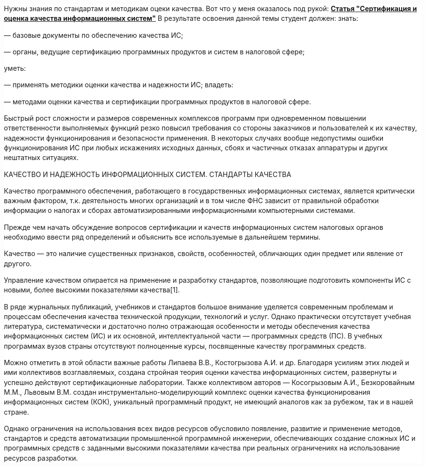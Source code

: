 Нужны знания по стандартам и методикам оцеки качества.
Вот что у меня оказалось под рукой:
[**Статья "Сертификация и оценка качества информационных систем"**](https://studref.com/387524/ekonomika/sertifikatsiya_otsenka_kachestva_informatsionnyh_sistem)
В результате освоения данной темы студент должен: знать:

— базовые документы по обеспечению качества ИС;

— органы, ведущие сертификацию программных продуктов и систем в налоговой сфере;

уметь:

— применять методики оценки качества и надежности ИС; владеть:

— методами оценки качества и сертификации программных продуктов в налоговой сфере.

Быстрый рост сложности и размеров современных комплексов программ при одновременном повышении ответственности выполняемых функций резко повысил требования со стороны заказчиков и пользователей к их качеству, надежности функционирования и безопасности применения. В некоторых случаях вообще недопустимы ошибки функционирования ИС при любых искажениях исходных данных, сбоях и частичных отказах аппаратуры и других нештатных ситуациях.

 КАЧЕСТВО И НАДЕЖНОСТЬ ИНФОРМАЦИОННЫХ СИСТЕМ. СТАНДАРТЫ КАЧЕСТВА

Качество программного обеспечения, работающего в государственных информационных системах, является критически важным фактором, т.к. деятельность многих организаций и в том числе ФНС зависит от правильной обработки информации о налогах и сборах автоматизированными информационными компьютерными системами.

Прежде чем начать обсуждение вопросов сертификации и качеств информационных систем налоговых органов необходимо ввести ряд определений и объяснить все используемые в дальнейшем термины.

Качество — это наличие существенных признаков, свойств, особенностей, обличающих один предмет или явление от другого.

Управление качеством опирается на применение и разработку стандартов, позволяющие подготовить компоненты ИС с новыми, более высокими показателями качества[1].

В ряде журнальных публикаций, учебников и стандартов большое внимание уделяется современным проблемам и процессам обеспечения качества технической продукции, технологий и услуг. Однако практически отсутствует учебная литература, систематически и достаточно полно отражающая особенности и методы обеспечения качества информационных систем (ИС) и их основной, интеллектуальной части — программных средств (ПС). В учебных программах вузов страны отсутствуют полноценные курсы, посвященные качеству программных средств.

Можно отметить в этой области важные работы Липаева В.В., Костогрызова А.И. и др. Благодаря усилиям этих людей и ими коллективов возглавляемых, создана стройная теория оценки качества информационных систем, развернуты и успешно действуют сертификационные лаборатории. Также коллективом авторов — Косогрызовым А.И., Безкоровайным М.М., Львовым В.М. создан инструментально-моделирующий комплекс оценки качества функционирования информационных систем (КОК), уникальный программный продукт, не имеющий аналогов как за рубежом, так и в нашей стране.



Однако ограничения на использования всех видов ресурсов обусловило появление, развитие и применение методов, стандартов и средств автоматизации промышленной программной инженерии, обеспечивающих создание сложных ИС и программных средств с заданными высокими показателями качества при реальных ограничениях на использование ресурсов разработки.

